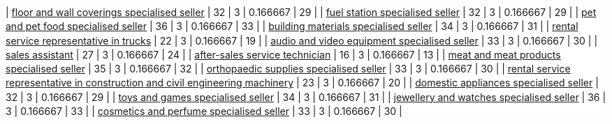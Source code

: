 | [floor and wall coverings specialised seller](floor_and_wall_coverings_specialised_seller.md)                                                                           |                          32 |                                                       3 |                                                    0.166667 |                                                  29 |
| [fuel station specialised seller](fuel_station_specialised_seller.md)                                                                                                   |                          32 |                                                       3 |                                                    0.166667 |                                                  29 |
| [pet and pet food specialised seller](pet_and_pet_food_specialised_seller.md)                                                                                           |                          36 |                                                       3 |                                                    0.166667 |                                                  33 |
| [building materials specialised seller](building_materials_specialised_seller.md)                                                                                       |                          34 |                                                       3 |                                                    0.166667 |                                                  31 |
| [rental service representative in trucks](rental_service_representative_in_trucks.md)                                                                                   |                          22 |                                                       3 |                                                    0.166667 |                                                  19 |
| [audio and video equipment specialised seller](audio_and_video_equipment_specialised_seller.md)                                                                         |                          33 |                                                       3 |                                                    0.166667 |                                                  30 |
| [sales assistant](sales_assistant.md)                                                                                                                                   |                          27 |                                                       3 |                                                    0.166667 |                                                  24 |
| [after-sales service technician](after-sales_service_technician.md)                                                                                                     |                          16 |                                                       3 |                                                    0.166667 |                                                  13 |
| [meat and meat products specialised seller](meat_and_meat_products_specialised_seller.md)                                                                               |                          35 |                                                       3 |                                                    0.166667 |                                                  32 |
| [orthopaedic supplies specialised seller](orthopaedic_supplies_specialised_seller.md)                                                                                   |                          33 |                                                       3 |                                                    0.166667 |                                                  30 |
| [rental service representative in construction and civil engineering machinery](rental_service_representative_in_construction_and_civil_engineering_machinery.md)       |                          23 |                                                       3 |                                                    0.166667 |                                                  20 |
| [domestic appliances specialised seller](domestic_appliances_specialised_seller.md)                                                                                     |                          32 |                                                       3 |                                                    0.166667 |                                                  29 |
| [toys and games specialised seller](toys_and_games_specialised_seller.md)                                                                                               |                          34 |                                                       3 |                                                    0.166667 |                                                  31 |
| [jewellery and watches specialised seller](jewellery_and_watches_specialised_seller.md)                                                                                 |                          36 |                                                       3 |                                                    0.166667 |                                                  33 |
| [cosmetics and perfume specialised seller](cosmetics_and_perfume_specialised_seller.md)                                                                                 |                          33 |                                                       3 |                                                    0.166667 |                                                  30 |